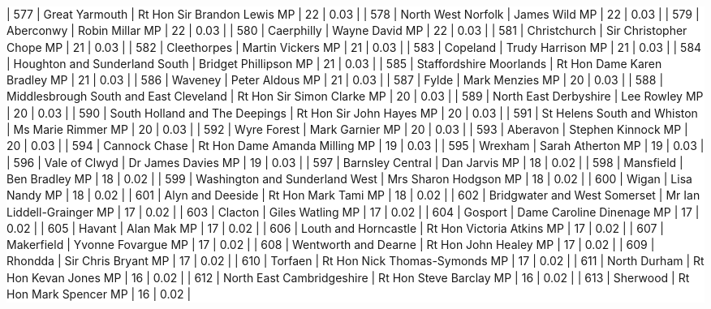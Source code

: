 | 577 | Great Yarmouth | Rt Hon Sir Brandon Lewis MP | 22 | 0.03 |
| 578 | North West Norfolk | James Wild MP | 22 | 0.03 |
| 579 | Aberconwy | Robin Millar MP | 22 | 0.03 |
| 580 | Caerphilly | Wayne David MP | 22 | 0.03 |
| 581 | Christchurch | Sir Christopher Chope MP | 21 | 0.03 |
| 582 | Cleethorpes | Martin Vickers MP | 21 | 0.03 |
| 583 | Copeland | Trudy Harrison MP | 21 | 0.03 |
| 584 | Houghton and Sunderland South | Bridget Phillipson MP | 21 | 0.03 |
| 585 | Staffordshire Moorlands | Rt Hon Dame Karen Bradley MP | 21 | 0.03 |
| 586 | Waveney | Peter Aldous MP | 21 | 0.03 |
| 587 | Fylde | Mark Menzies MP | 20 | 0.03 |
| 588 | Middlesbrough South and East Cleveland | Rt Hon Sir Simon Clarke MP | 20 | 0.03 |
| 589 | North East Derbyshire | Lee Rowley MP | 20 | 0.03 |
| 590 | South Holland and The Deepings | Rt Hon Sir John Hayes MP | 20 | 0.03 |
| 591 | St Helens South and Whiston | Ms Marie Rimmer MP | 20 | 0.03 |
| 592 | Wyre Forest | Mark Garnier MP | 20 | 0.03 |
| 593 | Aberavon | Stephen Kinnock MP | 20 | 0.03 |
| 594 | Cannock Chase | Rt Hon Dame Amanda Milling MP | 19 | 0.03 |
| 595 | Wrexham | Sarah Atherton MP | 19 | 0.03 |
| 596 | Vale of Clwyd | Dr James Davies MP | 19 | 0.03 |
| 597 | Barnsley Central | Dan Jarvis MP | 18 | 0.02 |
| 598 | Mansfield | Ben Bradley MP | 18 | 0.02 |
| 599 | Washington and Sunderland West | Mrs Sharon Hodgson MP | 18 | 0.02 |
| 600 | Wigan | Lisa Nandy MP | 18 | 0.02 |
| 601 | Alyn and Deeside | Rt Hon Mark Tami MP | 18 | 0.02 |
| 602 | Bridgwater and West Somerset | Mr Ian Liddell-Grainger MP | 17 | 0.02 |
| 603 | Clacton | Giles Watling MP | 17 | 0.02 |
| 604 | Gosport | Dame Caroline Dinenage MP | 17 | 0.02 |
| 605 | Havant | Alan Mak MP | 17 | 0.02 |
| 606 | Louth and Horncastle | Rt Hon Victoria Atkins MP | 17 | 0.02 |
| 607 | Makerfield | Yvonne Fovargue MP | 17 | 0.02 |
| 608 | Wentworth and Dearne | Rt Hon John Healey MP | 17 | 0.02 |
| 609 | Rhondda | Sir Chris Bryant MP | 17 | 0.02 |
| 610 | Torfaen | Rt Hon Nick Thomas-Symonds MP | 17 | 0.02 |
| 611 | North Durham | Rt Hon Kevan Jones MP | 16 | 0.02 |
| 612 | North East Cambridgeshire | Rt Hon Steve Barclay MP | 16 | 0.02 |
| 613 | Sherwood | Rt Hon Mark Spencer MP | 16 | 0.02 |